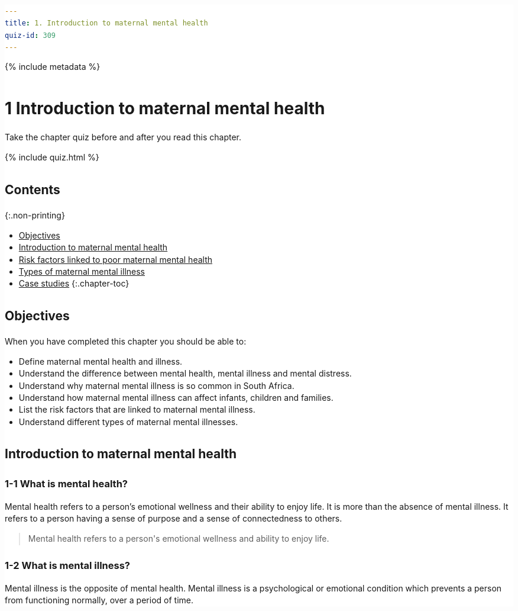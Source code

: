 ```yaml
---
title: 1. Introduction to maternal mental health
quiz-id: 309
---
```


{% include metadata %}

# **1** Introduction to maternal mental health

Take the chapter quiz before and after you read this chapter.

{% include quiz.html %}

## Contents
{:.non-printing}

*   [Objectives](#objectives)
*   [Introduction to maternal mental health](#introduction-to-maternal-mental-health-1)
*   [Risk factors linked to poor maternal mental health](#risk-factors-linked-to-poor-maternal-mental-health)
*   [Types of maternal mental illness](#types-of-maternal-mental-illness)
*   [Case studies](#case-study-1)
{:.chapter-toc}

## Objectives

When you have completed this chapter you should be able to:

*	Define maternal mental health and illness.
*	Understand the difference between mental health, mental illness and mental distress.
*	Understand why maternal mental illness is so common in South Africa.
*	Understand how maternal mental illness can affect infants, children and families.
*	List the risk factors that are linked to maternal mental illness.
*	Understand different types of maternal mental illnesses.

## Introduction to maternal mental health

### 1-1	What is mental health?

Mental health refers to a person’s emotional wellness and their ability to enjoy life. It is more than the absence of mental illness. It refers to a person having a sense of purpose and a sense of connectedness to others.

> Mental health refers to a person's emotional wellness and ability to enjoy life. 

### 1-2	What is mental illness?

Mental illness is the opposite of mental health. Mental illness is a psychological or emotional condition which prevents a person from functioning normally, over a period of time. 
